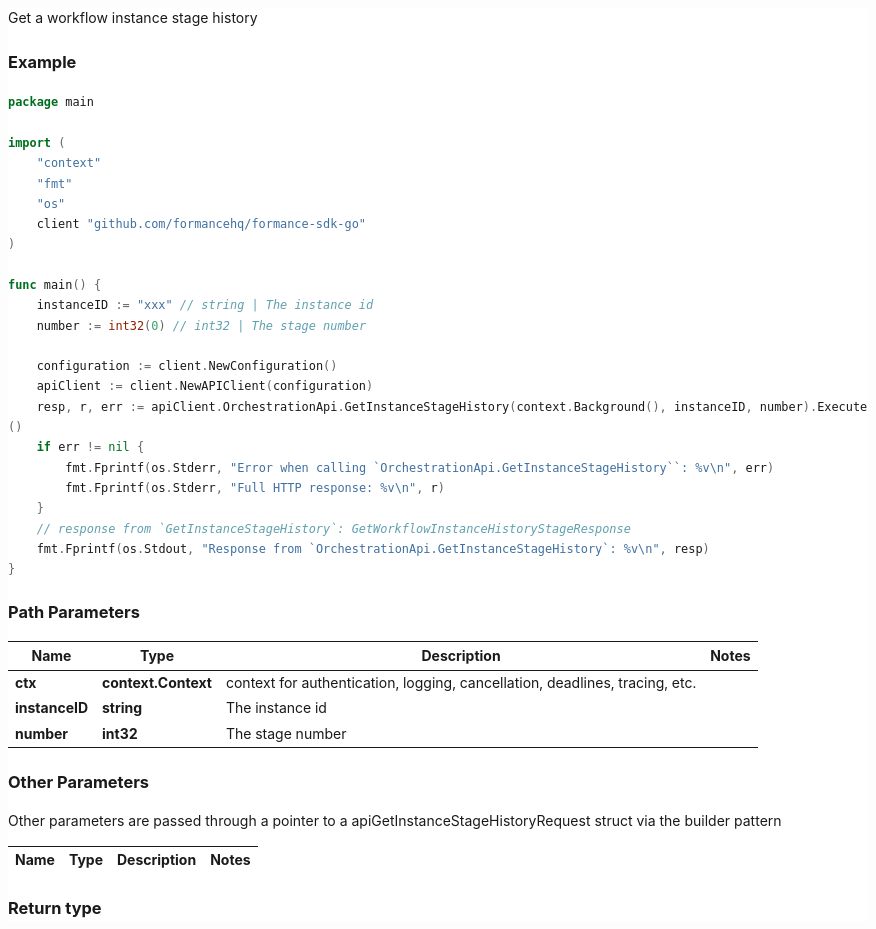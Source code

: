 Get a workflow instance stage history



### Example

```go
package main

import (
    "context"
    "fmt"
    "os"
    client "github.com/formancehq/formance-sdk-go"
)

func main() {
    instanceID := "xxx" // string | The instance id
    number := int32(0) // int32 | The stage number

    configuration := client.NewConfiguration()
    apiClient := client.NewAPIClient(configuration)
    resp, r, err := apiClient.OrchestrationApi.GetInstanceStageHistory(context.Background(), instanceID, number).Execute()
    if err != nil {
        fmt.Fprintf(os.Stderr, "Error when calling `OrchestrationApi.GetInstanceStageHistory``: %v\n", err)
        fmt.Fprintf(os.Stderr, "Full HTTP response: %v\n", r)
    }
    // response from `GetInstanceStageHistory`: GetWorkflowInstanceHistoryStageResponse
    fmt.Fprintf(os.Stdout, "Response from `OrchestrationApi.GetInstanceStageHistory`: %v\n", resp)
}
```

### Path Parameters


Name | Type | Description  | Notes
------------- | ------------- | ------------- | -------------
**ctx** | **context.Context** | context for authentication, logging, cancellation, deadlines, tracing, etc.
**instanceID** | **string** | The instance id | 
**number** | **int32** | The stage number | 

### Other Parameters

Other parameters are passed through a pointer to a apiGetInstanceStageHistoryRequest struct via the builder pattern


Name | Type | Description  | Notes
------------- | ------------- | ------------- | -------------



### Return type
